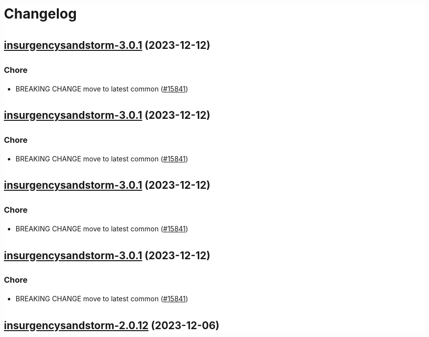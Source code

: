 # Changelog



## [insurgencysandstorm-3.0.1](https://github.com/truecharts/charts/compare/insurgencysandstorm-2.0.12...insurgencysandstorm-3.0.1) (2023-12-12)

### Chore

- BREAKING CHANGE move to latest common ([#15841](https://github.com/truecharts/charts/issues/15841))
  
  


## [insurgencysandstorm-3.0.1](https://github.com/truecharts/charts/compare/insurgencysandstorm-2.0.12...insurgencysandstorm-3.0.1) (2023-12-12)

### Chore

- BREAKING CHANGE move to latest common ([#15841](https://github.com/truecharts/charts/issues/15841))
  
  


## [insurgencysandstorm-3.0.1](https://github.com/truecharts/charts/compare/insurgencysandstorm-2.0.12...insurgencysandstorm-3.0.1) (2023-12-12)

### Chore

- BREAKING CHANGE move to latest common ([#15841](https://github.com/truecharts/charts/issues/15841))
  
  


## [insurgencysandstorm-3.0.1](https://github.com/truecharts/charts/compare/insurgencysandstorm-2.0.12...insurgencysandstorm-3.0.1) (2023-12-12)

### Chore

- BREAKING CHANGE move to latest common ([#15841](https://github.com/truecharts/charts/issues/15841))
  
  



## [insurgencysandstorm-2.0.12](https://github.com/truecharts/charts/compare/insurgencysandstorm-2.0.11...insurgencysandstorm-2.0.12) (2023-12-06)
